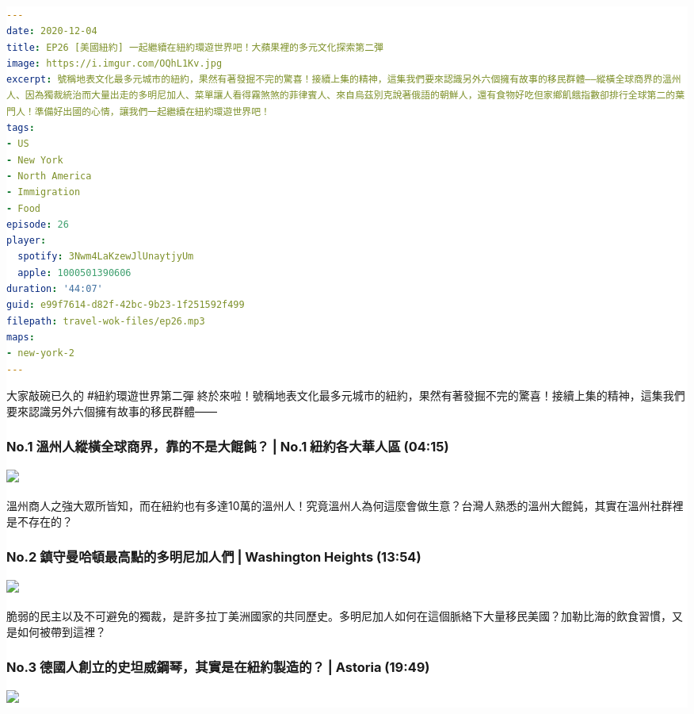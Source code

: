 ```yaml
---
date: 2020-12-04
title: EP26 [美國紐約] 一起繼續在紐約環遊世界吧！大蘋果裡的多元文化探索第二彈
image: https://i.imgur.com/OQhL1Kv.jpg
excerpt: 號稱地表文化最多元城市的紐約，果然有著發掘不完的驚喜！接續上集的精神，這集我們要來認識另外六個擁有故事的移民群體——縱橫全球商界的溫州人、因為獨裁統治而大量出走的多明尼加人、菜單讓人看得霧煞煞的菲律賓人、來自烏茲別克說著俄語的朝鮮人，還有食物好吃但家鄉飢餓指數卻排行全球第二的葉門人！準備好出國的心情，讓我們一起繼續在紐約環遊世界吧！
tags:
- US
- New York
- North America
- Immigration
- Food
episode: 26
player:
  spotify: 3Nwm4LaKzewJlUnaytjyUm
  apple: 1000501390606
duration: '44:07'
guid: e99f7614-d82f-42bc-9b23-1f251592f499
filepath: travel-wok-files/ep26.mp3
maps:
- new-york-2
---
```


大家敲碗已久的 #紐約環遊世界第二彈 終於來啦！號稱地表文化最多元城市的紐約，果然有著發掘不完的驚喜！接續上集的精神，這集我們要來認識另外六個擁有故事的移民群體——

### No.1 溫州人縱橫全球商界，靠的不是大餛飩？ | No.1 紐約各大華人區 (04:15)

![](https://imgur.com/jGWWXEy.jpg)

溫州商人之強大眾所皆知，而在紐約也有多達10萬的溫州人！究竟溫州人為何這麼會做生意？台灣人熟悉的溫州大餛鈍，其實在溫州社群裡是不存在的？

### No.2 鎮守曼哈頓最高點的多明尼加人們 | Washington Heights (13:54)

![](https://imgur.com/JWrCPqY.jpg)

<iframe src="https://www.google.com/maps/embed?pb=!1m18!1m12!1m3!1d12073.101854835279!2d-73.94526510263634!3d40.843875551735024!2m3!1f0!2f0!3f0!3m2!1i1024!2i768!4f13.1!3m3!1m2!1s0x89c2f69c56373bcb%3A0x1e7573510a4a0504!2sWashington%20Heights%2C%20New%20York%2C%20NY!5e0!3m2!1sen!2sus!4v1607138223790!5m2!1sen!2sus" width="600" height="450" frameborder="0" style="border:0;" allowfullscreen="" aria-hidden="false" tabindex="0"></iframe>

脆弱的民主以及不可避免的獨裁，是許多拉丁美洲國家的共同歷史。多明尼加人如何在這個脈絡下大量移民美國？加勒比海的飲食習慣，又是如何被帶到這裡？

### No.3 德國人創立的史坦威鋼琴，其實是在紐約製造的？ | Astoria (19:49)

![](https://imgur.com/Ms5spWS.jpg)

<iframe src="https://www.google.com/maps/embed?pb=!1m18!1m12!1m3!1d3021.758942493723!2d-73.9144074839586!3d40.76732634216475!2m3!1f0!2f0!3f0!3m2!1i1024!2i768!4f13.1!3m3!1m2!1s0x89c25f6af1e6a909%3A0x27599d051f8100b1!2sSteinway%20St%2C%20Queens%2C%20NY!5e0!3m2!1sen!2sus!4v1607138292713!5m2!1sen!2sus" width="600" height="450" frameborder="0" style="border:0;" allowfullscreen="" aria-hidden="false" tabindex="0"></iframe>
